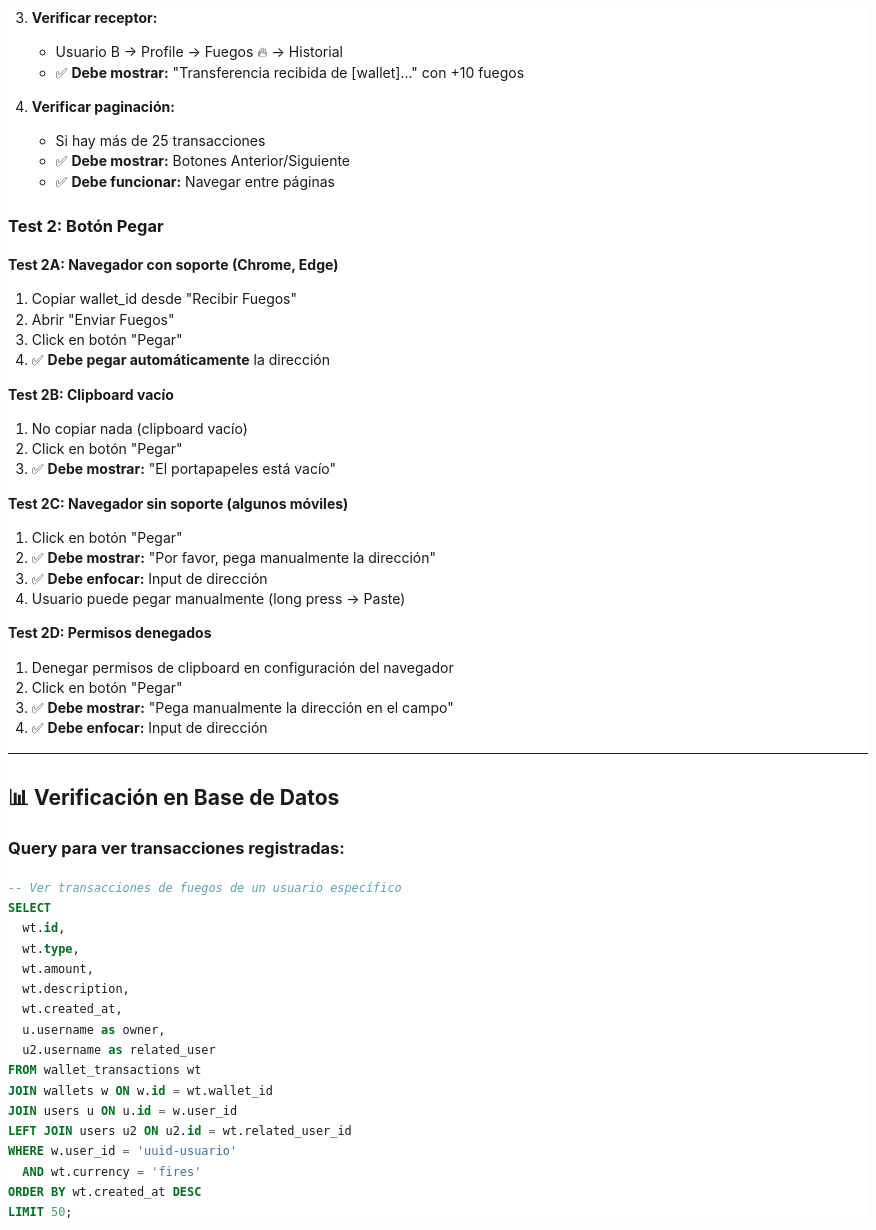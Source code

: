3. **Verificar receptor:**
   - Usuario B → Profile → Fuegos 🔥 → Historial
   - ✅ **Debe mostrar:** "Transferencia recibida de [wallet]..." con +10 fuegos

4. **Verificar paginación:**
   - Si hay más de 25 transacciones
   - ✅ **Debe mostrar:** Botones Anterior/Siguiente
   - ✅ **Debe funcionar:** Navegar entre páginas

### **Test 2: Botón Pegar**

**Test 2A: Navegador con soporte (Chrome, Edge)**
1. Copiar wallet_id desde "Recibir Fuegos"
2. Abrir "Enviar Fuegos"
3. Click en botón "Pegar"
4. ✅ **Debe pegar automáticamente** la dirección

**Test 2B: Clipboard vacío**
1. No copiar nada (clipboard vacío)
2. Click en botón "Pegar"
3. ✅ **Debe mostrar:** "El portapapeles está vacío"

**Test 2C: Navegador sin soporte (algunos móviles)**
1. Click en botón "Pegar"
2. ✅ **Debe mostrar:** "Por favor, pega manualmente la dirección"
3. ✅ **Debe enfocar:** Input de dirección
4. Usuario puede pegar manualmente (long press → Paste)

**Test 2D: Permisos denegados**
1. Denegar permisos de clipboard en configuración del navegador
2. Click en botón "Pegar"
3. ✅ **Debe mostrar:** "Pega manualmente la dirección en el campo"
4. ✅ **Debe enfocar:** Input de dirección

---

## 📊 Verificación en Base de Datos

### **Query para ver transacciones registradas:**

```sql
-- Ver transacciones de fuegos de un usuario específico
SELECT 
  wt.id,
  wt.type,
  wt.amount,
  wt.description,
  wt.created_at,
  u.username as owner,
  u2.username as related_user
FROM wallet_transactions wt
JOIN wallets w ON w.id = wt.wallet_id
JOIN users u ON u.id = w.user_id
LEFT JOIN users u2 ON u2.id = wt.related_user_id
WHERE w.user_id = 'uuid-usuario'
  AND wt.currency = 'fires'
ORDER BY wt.created_at DESC
LIMIT 50;
```

